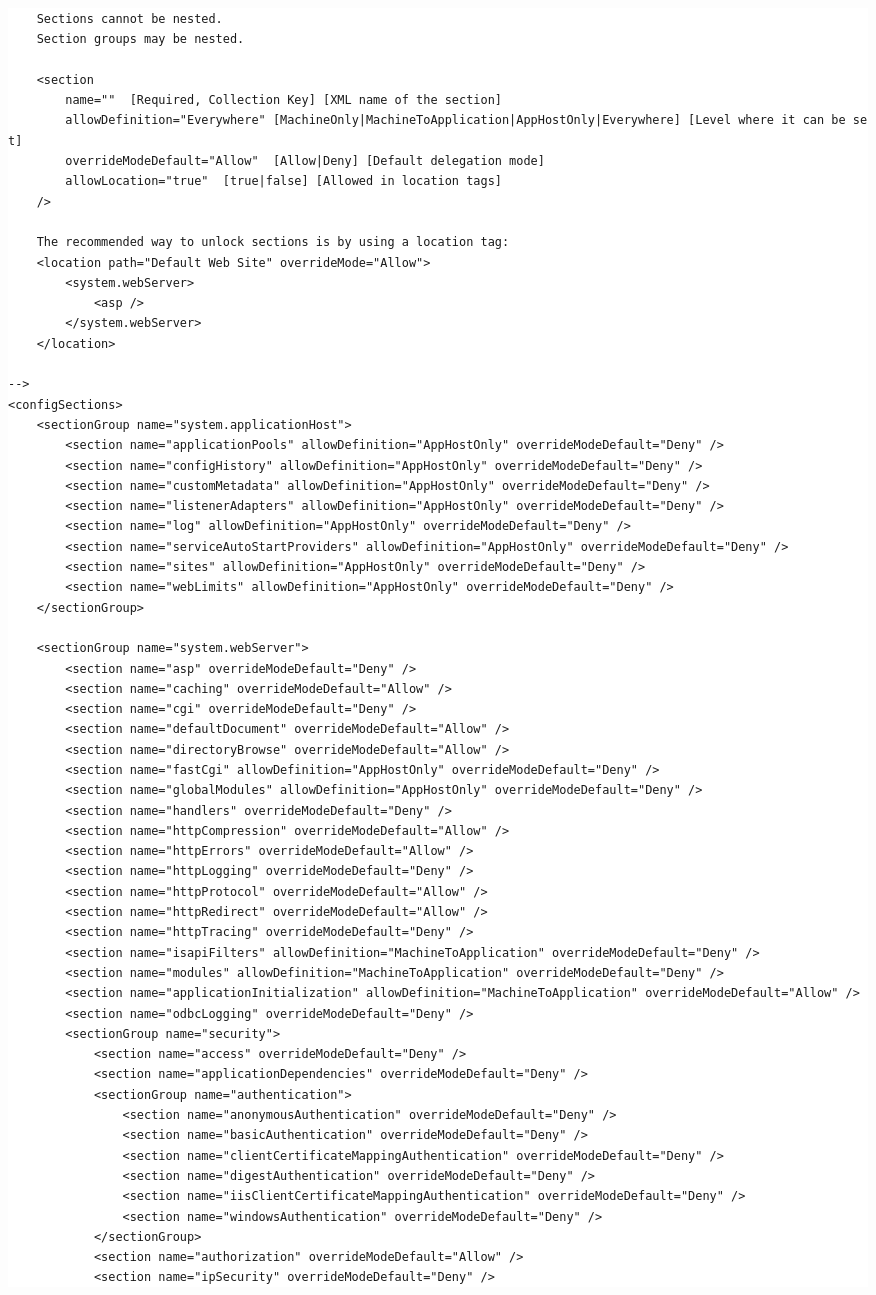         Sections cannot be nested.
        Section groups may be nested.

        <section
            name=""  [Required, Collection Key] [XML name of the section]
            allowDefinition="Everywhere" [MachineOnly|MachineToApplication|AppHostOnly|Everywhere] [Level where it can be set]
            overrideModeDefault="Allow"  [Allow|Deny] [Default delegation mode]
            allowLocation="true"  [true|false] [Allowed in location tags]
        />

        The recommended way to unlock sections is by using a location tag:
        <location path="Default Web Site" overrideMode="Allow">
            <system.webServer>
                <asp />
            </system.webServer>
        </location>

    -->
    <configSections>
        <sectionGroup name="system.applicationHost">
            <section name="applicationPools" allowDefinition="AppHostOnly" overrideModeDefault="Deny" />
            <section name="configHistory" allowDefinition="AppHostOnly" overrideModeDefault="Deny" />
            <section name="customMetadata" allowDefinition="AppHostOnly" overrideModeDefault="Deny" />
            <section name="listenerAdapters" allowDefinition="AppHostOnly" overrideModeDefault="Deny" />
            <section name="log" allowDefinition="AppHostOnly" overrideModeDefault="Deny" />
            <section name="serviceAutoStartProviders" allowDefinition="AppHostOnly" overrideModeDefault="Deny" />
            <section name="sites" allowDefinition="AppHostOnly" overrideModeDefault="Deny" />
            <section name="webLimits" allowDefinition="AppHostOnly" overrideModeDefault="Deny" />
        </sectionGroup>

        <sectionGroup name="system.webServer">
            <section name="asp" overrideModeDefault="Deny" />
            <section name="caching" overrideModeDefault="Allow" />
            <section name="cgi" overrideModeDefault="Deny" />
            <section name="defaultDocument" overrideModeDefault="Allow" />
            <section name="directoryBrowse" overrideModeDefault="Allow" />
            <section name="fastCgi" allowDefinition="AppHostOnly" overrideModeDefault="Deny" />
            <section name="globalModules" allowDefinition="AppHostOnly" overrideModeDefault="Deny" />
            <section name="handlers" overrideModeDefault="Deny" />
            <section name="httpCompression" overrideModeDefault="Allow" />
            <section name="httpErrors" overrideModeDefault="Allow" />
            <section name="httpLogging" overrideModeDefault="Deny" />
            <section name="httpProtocol" overrideModeDefault="Allow" />
            <section name="httpRedirect" overrideModeDefault="Allow" />
            <section name="httpTracing" overrideModeDefault="Deny" />
            <section name="isapiFilters" allowDefinition="MachineToApplication" overrideModeDefault="Deny" />
            <section name="modules" allowDefinition="MachineToApplication" overrideModeDefault="Deny" />
            <section name="applicationInitialization" allowDefinition="MachineToApplication" overrideModeDefault="Allow" />
            <section name="odbcLogging" overrideModeDefault="Deny" />
            <sectionGroup name="security">
                <section name="access" overrideModeDefault="Deny" />
                <section name="applicationDependencies" overrideModeDefault="Deny" />
                <sectionGroup name="authentication">
                    <section name="anonymousAuthentication" overrideModeDefault="Deny" />
                    <section name="basicAuthentication" overrideModeDefault="Deny" />
                    <section name="clientCertificateMappingAuthentication" overrideModeDefault="Deny" />
                    <section name="digestAuthentication" overrideModeDefault="Deny" />
                    <section name="iisClientCertificateMappingAuthentication" overrideModeDefault="Deny" />
                    <section name="windowsAuthentication" overrideModeDefault="Deny" />
                </sectionGroup>
                <section name="authorization" overrideModeDefault="Allow" />
                <section name="ipSecurity" overrideModeDefault="Deny" />
